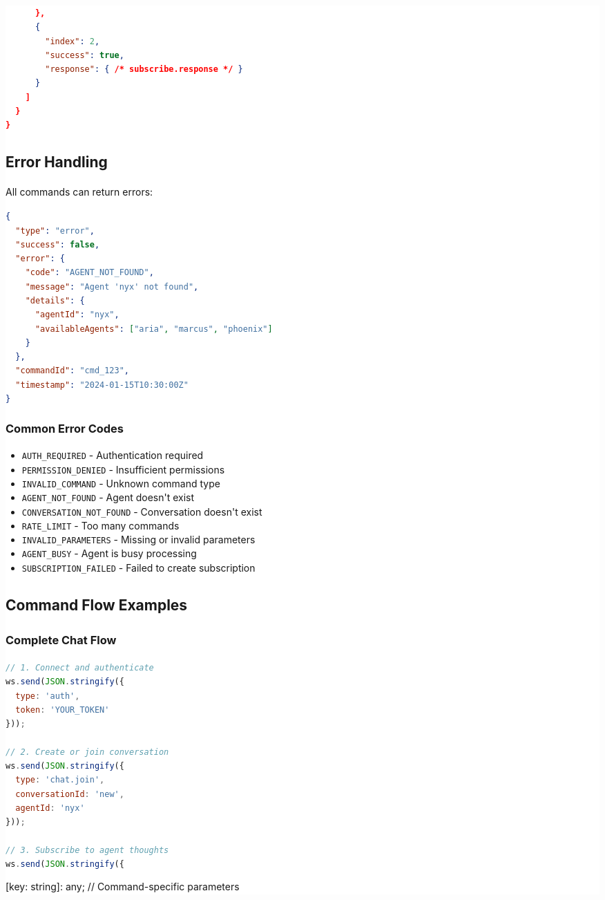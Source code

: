 ```json
      },
      {
        "index": 2,
        "success": true,
        "response": { /* subscribe.response */ }
      }
    ]
  }
}
```

## Error Handling

All commands can return errors:

```json
{
  "type": "error",
  "success": false,
  "error": {
    "code": "AGENT_NOT_FOUND",
    "message": "Agent 'nyx' not found",
    "details": {
      "agentId": "nyx",
      "availableAgents": ["aria", "marcus", "phoenix"]
    }
  },
  "commandId": "cmd_123",
  "timestamp": "2024-01-15T10:30:00Z"
}
```

### Common Error Codes

- `AUTH_REQUIRED` - Authentication required
- `PERMISSION_DENIED` - Insufficient permissions
- `INVALID_COMMAND` - Unknown command type
- `AGENT_NOT_FOUND` - Agent doesn't exist
- `CONVERSATION_NOT_FOUND` - Conversation doesn't exist
- `RATE_LIMIT` - Too many commands
- `INVALID_PARAMETERS` - Missing or invalid parameters
- `AGENT_BUSY` - Agent is busy processing
- `SUBSCRIPTION_FAILED` - Failed to create subscription

## Command Flow Examples

### Complete Chat Flow

```javascript
// 1. Connect and authenticate
ws.send(JSON.stringify({
  type: 'auth',
  token: 'YOUR_TOKEN'
}));

// 2. Create or join conversation
ws.send(JSON.stringify({
  type: 'chat.join',
  conversationId: 'new',
  agentId: 'nyx'
}));

// 3. Subscribe to agent thoughts
ws.send(JSON.stringify({
```

  [key: string]: any;   // Command-specific parameters